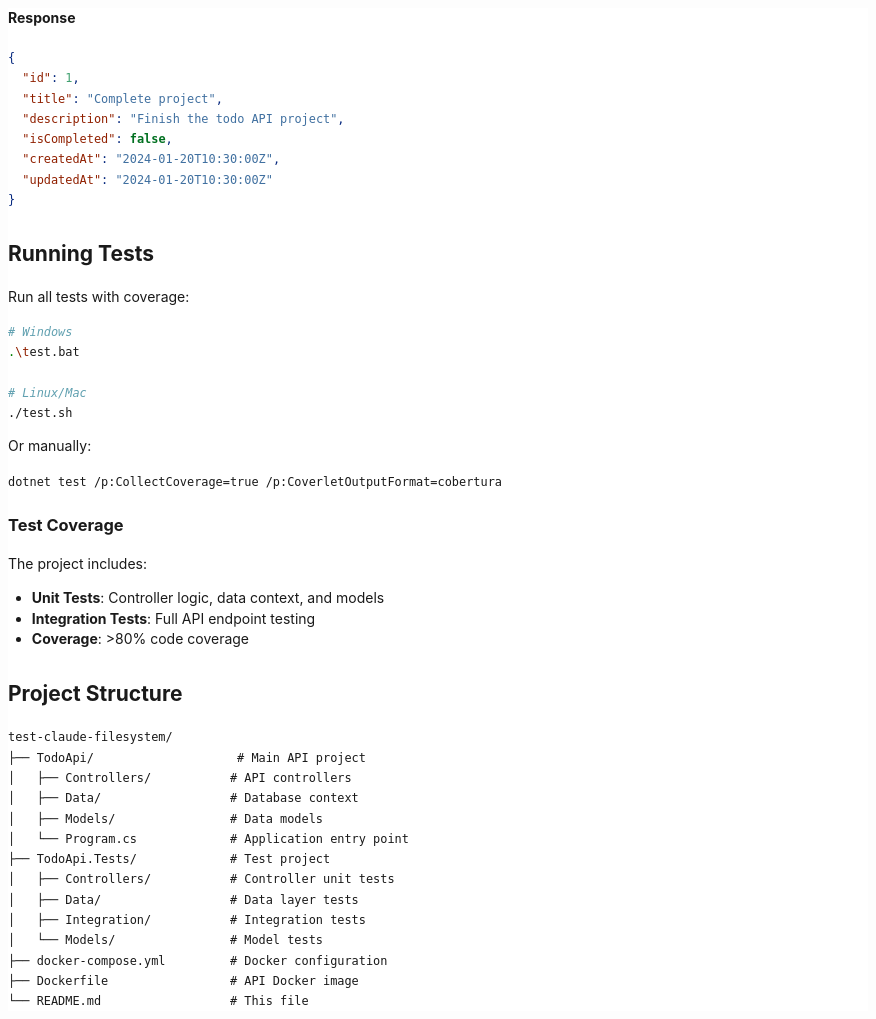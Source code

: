 #### Response
```json
{
  "id": 1,
  "title": "Complete project",
  "description": "Finish the todo API project",
  "isCompleted": false,
  "createdAt": "2024-01-20T10:30:00Z",
  "updatedAt": "2024-01-20T10:30:00Z"
}
```

## Running Tests

Run all tests with coverage:

```bash
# Windows
.\test.bat

# Linux/Mac
./test.sh
```

Or manually:

```bash
dotnet test /p:CollectCoverage=true /p:CoverletOutputFormat=cobertura
```

### Test Coverage

The project includes:
- **Unit Tests**: Controller logic, data context, and models
- **Integration Tests**: Full API endpoint testing
- **Coverage**: >80% code coverage

## Project Structure

```
test-claude-filesystem/
├── TodoApi/                    # Main API project
│   ├── Controllers/           # API controllers
│   ├── Data/                  # Database context
│   ├── Models/                # Data models
│   └── Program.cs             # Application entry point
├── TodoApi.Tests/             # Test project
│   ├── Controllers/           # Controller unit tests
│   ├── Data/                  # Data layer tests
│   ├── Integration/           # Integration tests
│   └── Models/                # Model tests
├── docker-compose.yml         # Docker configuration
├── Dockerfile                 # API Docker image
└── README.md                  # This file
```
